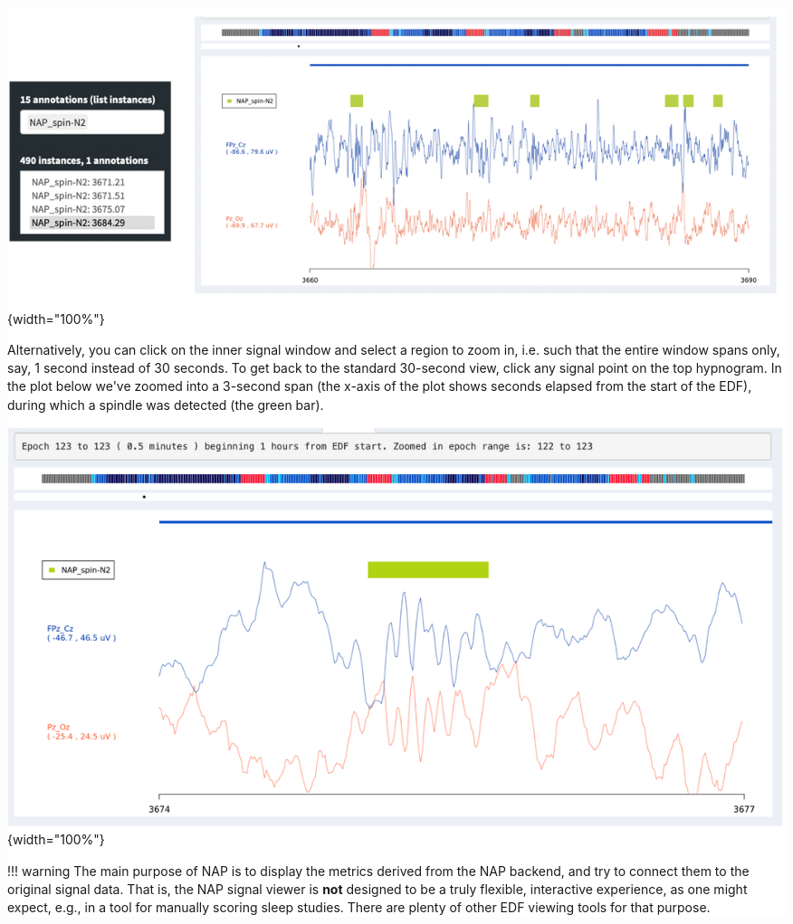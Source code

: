 ![img](img/nap/nap-12.png){width="100%"}

Alternatively, you can click on the inner signal window and select a
region to zoom in, i.e. such that the entire window spans only, say, 1
second instead of 30 seconds.  To get back to the standard 30-second
view, click any signal point on the top hypnogram. In the plot below we've zoomed
into a 3-second span (the x-axis of the plot shows seconds elapsed from the start of the EDF),
during which a spindle was detected (the green bar).

![img](img/nap/nap-13.png){width="100%"}

!!! warning
    The main purpose of NAP is to display the metrics derived from the NAP backend, and try to connect them
    to the original signal data.  That is, the NAP signal viewer is __not__ designed to be a truly
    flexible, interactive experience, as one might expect, e.g., in a tool for manually scoring sleep studies.
    There are plenty of other EDF viewing tools for that purpose. 
